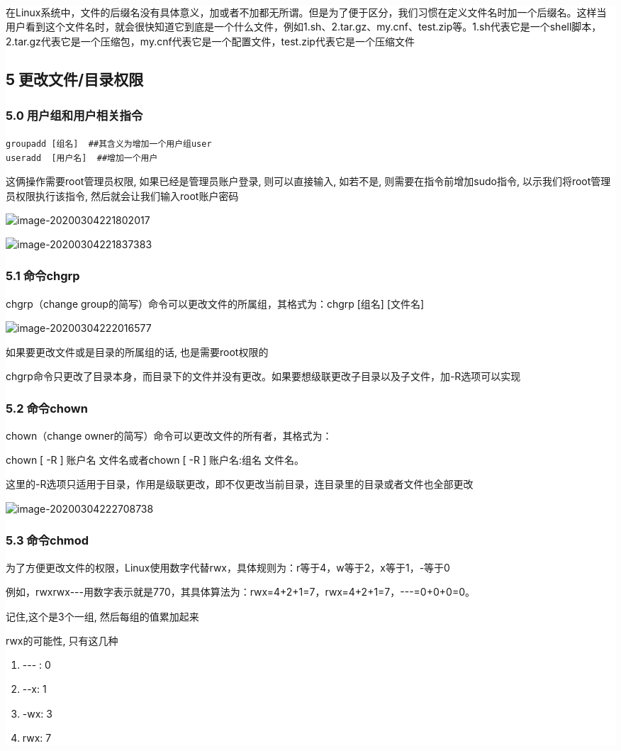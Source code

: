 在Linux系统中，文件的后缀名没有具体意义，加或者不加都无所谓。但是为了便于区分，我们习惯在定义文件名时加一个后缀名。这样当用户看到这个文件名时，就会很快知道它到底是一个什么文件，例如1.sh、2.tar.gz、my.cnf、test.zip等。1.sh代表它是一个shell脚本，2.tar.gz代表它是一个压缩包，my.cnf代表它是一个配置文件，test.zip代表它是一个压缩文件

## 5 更改文件/目录权限

### 5.0 用户组和用户相关指令

``` shell
groupadd [组名]  ##其含义为增加一个用户组user
useradd  [用户名]  ##增加一个用户
```

这俩操作需要root管理员权限, 如果已经是管理员账户登录, 则可以直接输入, 如若不是, 则需要在指令前增加sudo指令, 以示我们将root管理员权限执行该指令, 然后就会让我们输入root账户密码

![image-20200304221802017](Linux%E7%B3%BB%E7%BB%9F%E7%9A%84%E6%96%87%E4%BB%B6%E5%92%8C%E7%9B%AE%E5%BD%95%E7%AE%A1%E7%90%86.assets/image-20200304221802017.png)

![image-20200304221837383](Linux%E7%B3%BB%E7%BB%9F%E7%9A%84%E6%96%87%E4%BB%B6%E5%92%8C%E7%9B%AE%E5%BD%95%E7%AE%A1%E7%90%86.assets/image-20200304221837383.png)

### 5.1 命令chgrp

chgrp（change group的简写）命令可以更改文件的所属组，其格式为：chgrp [组名] [文件名]

![image-20200304222016577](Linux%E7%B3%BB%E7%BB%9F%E7%9A%84%E6%96%87%E4%BB%B6%E5%92%8C%E7%9B%AE%E5%BD%95%E7%AE%A1%E7%90%86.assets/image-20200304222016577.png)

如果要更改文件或是目录的所属组的话, 也是需要root权限的

chgrp命令只更改了目录本身，而目录下的文件并没有更改。如果要想级联更改子目录以及子文件，加-R选项可以实现

### 5.2 命令chown

chown（change owner的简写）命令可以更改文件的所有者，其格式为：

chown [ -R ] 账户名 文件名或者chown [ -R ] 账户名:组名 文件名。

这里的-R选项只适用于目录，作用是级联更改，即不仅更改当前目录，连目录里的目录或者文件也全部更改

![image-20200304222708738](Linux%E7%B3%BB%E7%BB%9F%E7%9A%84%E6%96%87%E4%BB%B6%E5%92%8C%E7%9B%AE%E5%BD%95%E7%AE%A1%E7%90%86.assets/image-20200304222708738.png)

### 5.3 命令chmod

为了方便更改文件的权限，Linux使用数字代替rwx，具体规则为：r等于4，w等于2，x等于1，-等于0

例如，rwxrwx---用数字表示就是770，其具体算法为：rwx=4+2+1=7，rwx=4+2+1=7，---=0+0+0=0。

记住,这个是3个一组, 然后每组的值累加起来

rwx的可能性, 只有这几种

 1. --- : 0

 2. --x: 1

 3. -wx: 3

 4. rwx: 7
